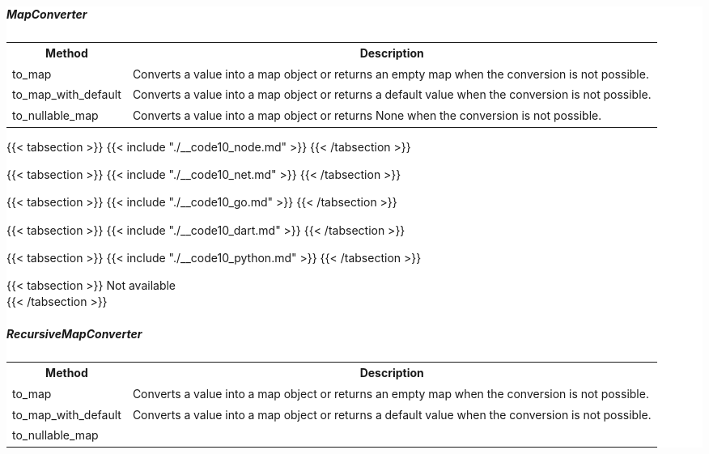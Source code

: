 ##### MapConverter

<table class="full-width-table">
  <tr>
    <th>Method</th>
    <th>Description</th>
  </tr>
  <tr>
    <td>to_map</td>
    <td>Converts a value into a map object or returns an empty map when the conversion is not possible.</td>
  </tr> 
  <tr>
    <td>to_map_with_default</td>
    <td>Converts a value into a map object or returns a default value when the conversion is not possible.</td>
  </tr>
  <tr>
    <td>to_nullable_map</td>
    <td>Converts a value into a map object or returns None when the conversion is not possible.</td>
  </tr>
</table>


{{< tabsection >}}
   {{< include "./__code10_node.md" >}}
{{< /tabsection >}}

{{< tabsection >}}
   {{< include "./__code10_net.md" >}}
{{< /tabsection >}}

{{< tabsection >}}
  {{< include "./__code10_go.md" >}}
{{< /tabsection >}}

{{< tabsection >}}
  {{< include "./__code10_dart.md" >}}
{{< /tabsection >}}

{{< tabsection >}}
  {{< include "./__code10_python.md" >}}
{{< /tabsection >}}

{{< tabsection >}}
  Not available  
{{< /tabsection >}}

##### RecursiveMapConverter

<table class="full-width-table">
  <tr>
    <th>Method</th>
    <th>Description</th>
  </tr>
  <tr>
    <td>to_map</td>
    <td>Converts a value into a map object or returns an empty map when the conversion is not possible.</td>
  </tr> 
  <tr>
    <td>to_map_with_default</td>
    <td>Converts a value into a map object or returns a default value when the conversion is not possible.</td>
  </tr>
  <tr>
    <td>to_nullable_map</td>